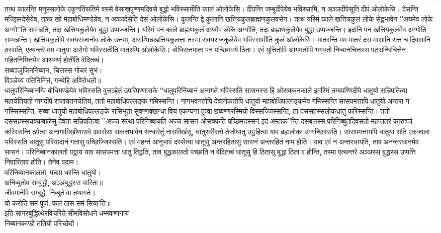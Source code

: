 तत्थ कालन्ति मनुस्सलोके एकूनतिंसतिमे वस्से वेसाखपुण्णमदिवसे बुद्धो भविस्सामीति कालं ओलोकेसि। दीपन्ति जम्बुदीपेयेव भविस्सामि, न अञ्ञदीपेसूति दीपं ओलोकेसि। देसन्ति मज्झिमदेसेयेव, तञ्च खो महाबोधिमण्डेयेव, न अञ्ञदेसेति देसं ओलोकेसि। कुलन्ति द्वे कुलानि खत्तियकुलब्राह्मणकुलवसेन। तत्थ यस्मिं काले खत्तियकुलं लोके सेट्ठभावेन ‘‘अयमेव लोके अग्गो’’ति सम्मन्नति, तदा खत्तियकुलेयेव बुद्धा उप्पज्जन्ति। यस्मिं पन काले ब्राह्मणकुलं अयमेव लोके अग्गोति, तदा ब्राह्मणकुलेयेव बुद्धा उप्पज्जन्ति। इदानि पन खत्तियकुलमेव अग्गोति सम्मन्नन्ति। खत्तियकुलेपि सक्यराजानोव लोके उत्तमा, असम्भिन्नखत्तियकुलत्ता तस्मा सक्यराजकुलेयेव भविस्सामीति कुलं ओलोकेसि। मातरन्ति मम मातरं दस मासानि सत्त च दिवसानि ठस्सति, एत्थन्तरे मम मातुया अरोगो भविस्सतीति मातरम्पि ओलोकेसि। बोधिसत्तमाता पन पच्छिमवये ठिता। एवं युत्तितोपि आगमतोपि भगवतो निब्बानचित्तस्स पटसन्धिचित्तेन गहितनिमित्तमेव आरम्मणं होतीति वेदितब्बं।  
सब्बञ्ञुजिननिब्बान, चित्तस्स गोचरं सुभं।  
विञ्ञेय्यं गतिनिमित्तं, गन्थेहि अविरोधतो॥  
धातुपरिनिब्बानम्पि बोधिमण्डेयेव भविस्सति वुत्तञ्हेतं उपरिपण्णासके ‘‘धातुपरिनिब्बानं अनागते भविस्सति सासनस्स हि ओसक्कनकाले इमस्मिं तम्बपण्णिदीपे धातुयो सन्निपतित्वा महाचेतियतो नागदीपे राजायतनचेतियं, ततो महाबोधिपल्लङ्कं गमिस्सन्ति। नागभवनतोपि देवलोकतोपि धातुयो महाबोधिपल्लङ्कमेव गमिस्सन्ति सासपमत्तापि धातुयो अन्तरा न नस्सिस्सन्ति, सब्बा धातुयो महाबोधिपल्लङ्के रासिभूता सुवण्णक्खन्धा विय एकग्घना हुत्वा छब्बण्णरस्मियो विस्सज्जिस्सन्ति, ता दससहस्सलोकधातुं फरिस्सन्ति। ततो दससहस्सचक्कवाळेसु देवता सन्निपतित्वा ''अज्ज सत्था परिनिब्बायति अज्ज सासनं ओसक्कति पच्छिमदस्सनं इदं अम्हाक’’न्ति दसबलस्स परिनिब्बुतदिवसतो महन्ततरं कारुञ्ञं करिस्सन्ति ठपेत्वा अनागामिखीणासवे अवसेसा सकत्तभावेन सन्धारेतुं नासक्खिंसु, धातुसरीरतो तेजोधातु उट्ठहित्वा याव ब्रह्मलोका उग्गच्छिस्सति। सासपमत्तायपि धातुया सति एकजाला भविस्सति धातूसु परियादानं गतासु पच्छिज्जिस्सति। एवं महन्तं आनुभावं दस्सेत्वा धातूसु अन्तरहितासु सासनं अन्तरहितं नाम होति। याव एवं न अन्तरधायति, ताव अनन्तरधानमेव सासनं। परिनिब्बानकालतो पट्ठाय याव सासपमत्ता धातु तिट्ठति, ताव बुद्धकालतो पच्छाति न वेदितब्बं धातूसु हि ठितासु बुद्धा ठिता व होन्ति, तस्मा एत्थन्तरे अञ्ञस्स बुद्धस्स उप्पत्ति निवारिताव होति। तेनेव वदाम।  
परिनिब्बानकालतो, पच्छा धरन्ति धातुयो।  
अनिब्बुतोव सम्बुद्धो, अञ्ञबुद्धस्स वारिता॥  
जीवमानेपि सम्बुद्धे, निब्बुते वा तथागते।  
यो करोति समं पूजं, फलं तास समं सिया’ति॥  
इति सागरबुद्धित्थेरविचरिते सीमविसोधने धम्मवण्णनाय  
निब्बानकण्डो ततियो परिच्छेदो।  